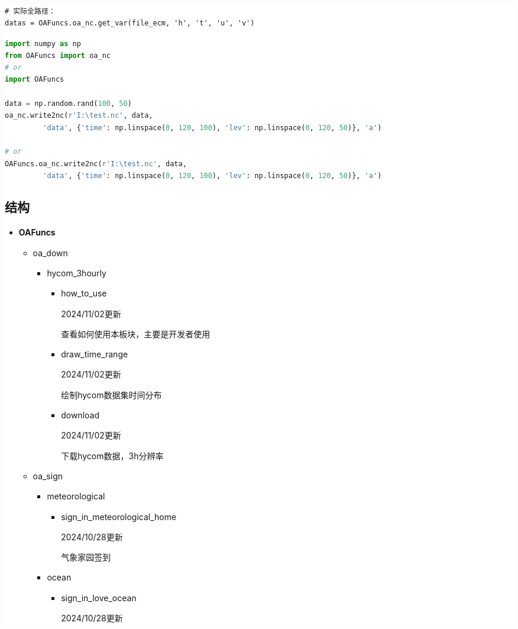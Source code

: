 ```shell
# 实际全路径：
datas = OAFuncs.oa_nc.get_var(file_ecm, 'h', 't', 'u', 'v')
```

```python
import numpy as np
from OAFuncs import oa_nc
# or
import OAFuncs

data = np.random.rand(100, 50)
oa_nc.write2nc(r'I:\test.nc', data,
         'data', {'time': np.linspace(0, 120, 100), 'lev': np.linspace(0, 120, 50)}, 'a')

# or
OAFuncs.oa_nc.write2nc(r'I:\test.nc', data,
         'data', {'time': np.linspace(0, 120, 100), 'lev': np.linspace(0, 120, 50)}, 'a')
```

## 结构

- **OAFuncs**
  
  - oa_down
    
    - hycom_3hourly
      
      - how_to_use
        
        2024/11/02更新
        
        查看如何使用本板块，主要是开发者使用
      
      - draw_time_range
        
        2024/11/02更新
        
        绘制hycom数据集时间分布
      
      - download
        
        2024/11/02更新
        
        下载hycom数据，3h分辨率
  
  - oa_sign
    
    - meteorological
      
      - sign_in_meteorological_home
        
        2024/10/28更新
        
        气象家园签到
    
    - ocean
      
      - sign_in_love_ocean
        
        2024/10/28更新
        